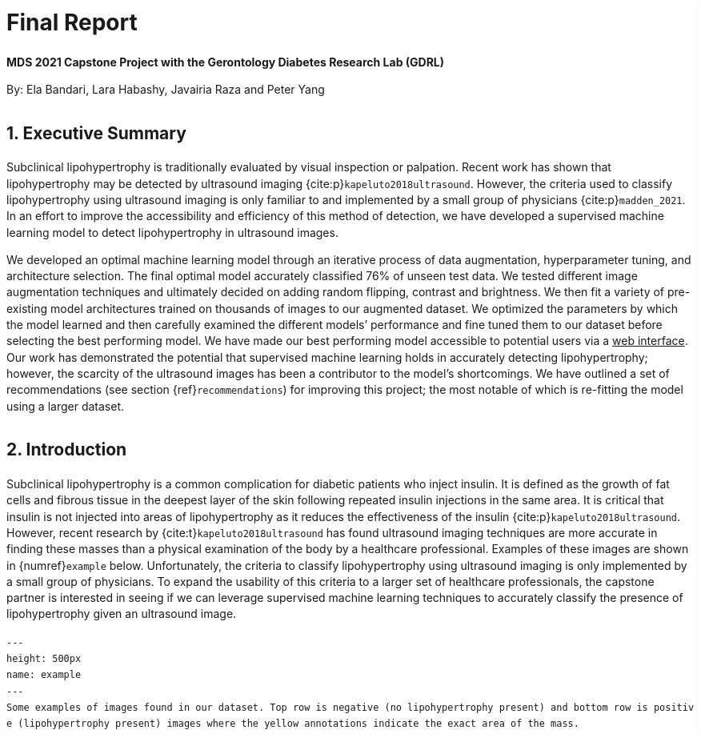 # Final Report
**MDS 2021 Capstone Project with the Gerontology Diabetes Research Lab (GDRL)**

By: Ela Bandari, Lara Habashy, Javairia Raza and Peter Yang 

## 1. Executive Summary
Subclinical lipohypertrophy is traditionally evaluated by visual inspection or palpation. Recent work has shown that lipohypertrophy may be detected by ultrasound imaging {cite:p}`kapeluto2018ultrasound`. However, the criteria used to classify lipohypertrophy using ultrasound imaging is only familiar to and implemented by a small group of physicians {cite:p}`madden_2021`. In an effort to improve the accessibility and efficiency of this method of detection, we have developed a supervised machine learning model to detect lipohypertrophy in ultrasound images. 

We developed an optimal machine learning model through an iterative process of data augmentation, hyperparameter tuning, and architecture selection. The final optimal model accurately classified 76% of unseen test data. We tested different image augmentation techniques and ultimately decided on adding random flipping, contrast and brightness. We then fit a variety of pre-existing model architectures trained on thousands of images to our augmented dataset. We optimized the parameters by which the model learned and then carefully examined the different models’ performance and fine tuned them to our dataset before selecting the best performing model. We have made our best performing model accessible to potential users via a [web interface](https://share.streamlit.io/xudongyang2/lipo_deployment/demo_v2.py). Our work has demonstrated the potential that supervised machine learning holds in accurately detecting lipohypertrophy; however, the scarcity of the ultrasound images has been a contributor to the model’s shortcomings. We have outlined a set of recommendations (see section {ref}`recommendations`) for improving this project; the most notable of which is re-fitting the model using a larger dataset.


## 2. Introduction
Subclinical lipohypertrophy is a common complication for diabetic patients who inject insulin. It is defined as the growth of fat cells and fibrous tissue in the deepest layer of the skin following repeated insulin injections in the same area. It is critical that insulin is not injected into areas of lipohypertrophy as it reduces the effectiveness of the insulin {cite:p}`kapeluto2018ultrasound`. However, recent research by {cite:t}`kapeluto2018ultrasound` has found ultrasound imaging techniques are more accurate in finding these masses than a physical examination of the body by a healthcare professional. Examples of these images are shown in {numref}`example` below. Unfortunately, the criteria to classify lipohypertrophy using ultrasound imaging is only implemented by a small group of physicians. To expand the usability of this criteria to a larger set of healthcare professionals, the capstone partner is interested in seeing if we can leverage supervised machine learning techniques to accurately classify the presence of lipohypertrophy given an ultrasound image.

```{figure} image/example.png
---
height: 500px
name: example
---
Some examples of images found in our dataset. Top row is negative (no lipohypertrophy present) and bottom row is positive (lipohypertrophy present) images where the yellow annotations indicate the exact area of the mass. 
```
